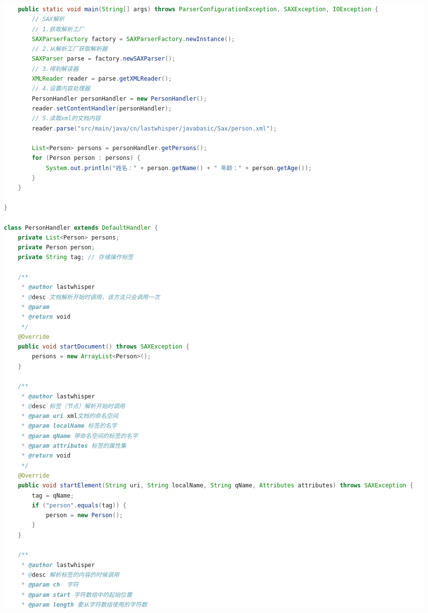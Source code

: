 ```java
    public static void main(String[] args) throws ParserConfigurationException, SAXException, IOException {
        // SAX解析
        // 1.获取解析工厂
        SAXParserFactory factory = SAXParserFactory.newInstance();
        // 2.从解析工厂获取解析器
        SAXParser parse = factory.newSAXParser();
        // 3.得到解读器
        XMLReader reader = parse.getXMLReader();
        // 4.设置内容处理器
        PersonHandler personHandler = new PersonHandler();
        reader.setContentHandler(personHandler);
        // 5.读取xml的文档内容
        reader.parse("src/main/java/cn/lastwhisper/javabasic/Sax/person.xml");

        List<Person> persons = personHandler.getPersons();
        for (Person person : persons) {
            System.out.println("姓名：" + person.getName() + " 年龄：" + person.getAge());
        }
    }

}

class PersonHandler extends DefaultHandler {
    private List<Person> persons;
    private Person person;
    private String tag; // 存储操作标签

    /**
     * @author lastwhisper
     * @desc 文档解析开始时调用，该方法只会调用一次
     * @param
     * @return void
     */
    @Override
    public void startDocument() throws SAXException {
        persons = new ArrayList<Person>();
    }

    /**
     * @author lastwhisper
     * @desc 标签（节点）解析开始时调用
     * @param uri xml文档的命名空间
     * @param localName 标签的名字
     * @param qName 带命名空间的标签的名字
     * @param attributes 标签的属性集
     * @return void
     */
    @Override
    public void startElement(String uri, String localName, String qName, Attributes attributes) throws SAXException {
        tag = qName;
        if ("person".equals(tag)) {
            person = new Person();
        }
    }

    /**
     * @author lastwhisper
     * @desc 解析标签的内容的时候调用
     * @param ch  字符
     * @param start 字符数组中的起始位置
     * @param length 要从字符数组使用的字符数
```